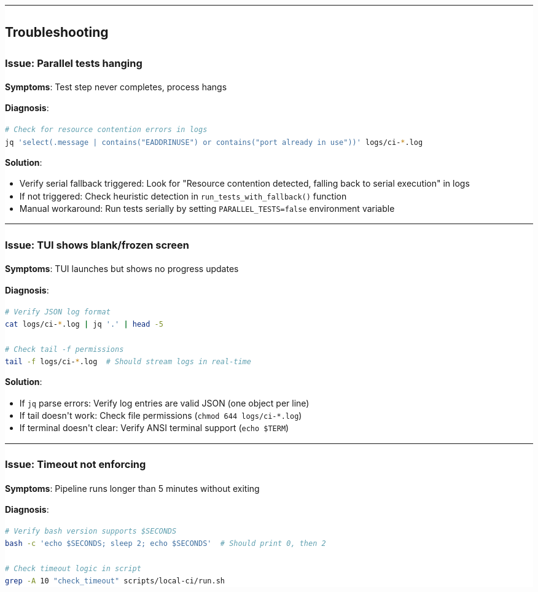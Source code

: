    ```json
   ```

---

## Troubleshooting

### Issue: Parallel tests hanging

**Symptoms**: Test step never completes, process hangs

**Diagnosis**:
```bash
# Check for resource contention errors in logs
jq 'select(.message | contains("EADDRINUSE") or contains("port already in use"))' logs/ci-*.log
```

**Solution**:
- Verify serial fallback triggered: Look for "Resource contention detected, falling back to serial execution" in logs
- If not triggered: Check heuristic detection in `run_tests_with_fallback()` function
- Manual workaround: Run tests serially by setting `PARALLEL_TESTS=false` environment variable

---

### Issue: TUI shows blank/frozen screen

**Symptoms**: TUI launches but shows no progress updates

**Diagnosis**:
```bash
# Verify JSON log format
cat logs/ci-*.log | jq '.' | head -5

# Check tail -f permissions
tail -f logs/ci-*.log  # Should stream logs in real-time
```

**Solution**:
- If `jq` parse errors: Verify log entries are valid JSON (one object per line)
- If tail doesn't work: Check file permissions (`chmod 644 logs/ci-*.log`)
- If terminal doesn't clear: Verify ANSI terminal support (`echo $TERM`)

---

### Issue: Timeout not enforcing

**Symptoms**: Pipeline runs longer than 5 minutes without exiting

**Diagnosis**:
```bash
# Verify bash version supports $SECONDS
bash -c 'echo $SECONDS; sleep 2; echo $SECONDS'  # Should print 0, then 2

# Check timeout logic in script
grep -A 10 "check_timeout" scripts/local-ci/run.sh
```
